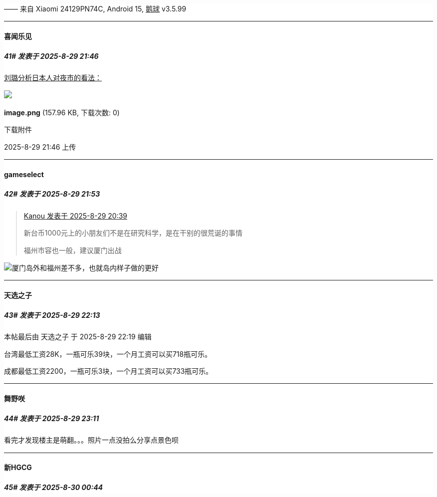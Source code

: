 —— 来自 Xiaomi 24129PN74C, Android 15, [鹅球](https://www.pgyer.com/GcUxKd4w) v3.5.99


*****

####  喜闻乐见  
##### 41#       发表于 2025-8-29 21:46

[刘璐分析日本人对夜市的看法：](https://www.bilibili.com/video/BV1cDb4zNE9J)

<img src="https://img.stage1st.com/forum/202508/29/214615gyeqq18emxm8mhef.png" referrerpolicy="no-referrer">

<strong>image.png</strong> (157.96 KB, 下载次数: 0)

下载附件

2025-8-29 21:46 上传


*****

####  gameselect  
##### 42#       发表于 2025-8-29 21:53

<blockquote><a href="httphttps://stage1st.com/2b/forum.php?mod=redirect&amp;goto=findpost&amp;pid=68340311&amp;ptid=2260542" target="_blank">Kanou 发表于 2025-8-29 20:39</a>

新台币1000元上的小朋友们不是在研究科学，是在干别的很荒诞的事情

福州市容也一般，建议厦门出战</blockquote>
<img src="https://static.stage1st.com/image/smiley/face2017/049.png" referrerpolicy="no-referrer">厦门岛外和福州差不多，也就岛内样子做的更好


*****

####  天选之子  
##### 43#       发表于 2025-8-29 22:13

 本帖最后由 天选之子 于 2025-8-29 22:19 编辑 

台湾最低工资28K，一瓶可乐39块，一个月工资可以买718瓶可乐。

成都最低工资2200，一瓶可乐3块，一个月工资可以买733瓶可乐。


*****

####  舞野咲  
##### 44#       发表于 2025-8-29 23:11

看完才发现楼主是萌翻。。。照片一点没拍么分享点景色呗


*****

####  新HGCG  
##### 45#       发表于 2025-8-30 00:44
